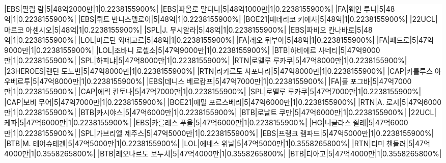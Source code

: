 |EBS|필립 람|5|48억2000만|1|0.2238155900%|
|EBS|파올로 말디니|5|48억1000만|1|0.2238155900%|
|FA|웨인 루니|5|48억|1|0.2238155900%|
|EBS|뤼트 반니스텔로이|5|48억|1|0.2238155900%|
|BOE21|페데리코 키에사|5|48억|1|0.2238155900%|
|22UCL|마르코 아센시오|5|48억|1|0.2238155900%|
|SPL|J. 무시알라|5|48억|1|0.2238155900%|
|EBS|파비오 칸나바로|5|48억|1|0.2238155900%|
|LOL|마르틴 외데고르|5|48억|1|0.2238155900%|
|FA|레오 뒤부아|5|48억|1|0.2238155900%|
|FA|페드로|5|47억9000만|1|0.2238155900%|
|LOL|조바니 로셀소|5|47억9000만|1|0.2238155900%|
|BTB|하비에르 사네티|5|47억9000만|1|0.2238155900%|
|SPL|하피냐|5|47억8000만|1|0.2238155900%|
|RTN|로멜루 루카쿠|5|47억8000만|1|0.2238155900%|
|23HEROES|랜던 도노번|5|47억8000만|1|0.2238155900%|
|RTN|리카르도 사포나라|5|47억8000만|1|0.2238155900%|
|CAP|카를루스 아우베르투|5|47억8000만|1|0.2238155900%|
|EBS|데니스 베르캄프|5|47억7000만|1|0.2238155900%|
|FA|폴 포그바|5|47억7000만|1|0.2238155900%|
|CAP|에릭 칸토나|5|47억7000만|1|0.2238155900%|
|SPL|로멜루 루카쿠|5|47억7000만|1|0.2238155900%|
|CAP|보비 무어|5|47억7000만|1|0.2238155900%|
|BOE21|에밀 포르스베리|5|47억6000만|1|0.2238155900%|
|RTN|A. 로시|5|47억6000만|1|0.2238155900%|
|BTB|카시야스|5|47억6000만|1|0.2238155900%|
|BTB|로날트 쿠만|5|47억6000만|1|0.2238155900%|
|22UCL|케파|5|47억6000만|1|0.2238155900%|
|EBS|카를레스 푸욜|5|47억6000만|1|0.2238155900%|
|HG|니클라스 쥘레|5|47억6000만|1|0.2238155900%|
|SPL|가브리엘 제주스|5|47억5000만|1|0.2238155900%|
|EBS|프랭크 램파드|5|47억5000만|1|0.2238155900%|
|BTB|M. 테어슈테겐|5|47억5000만|1|0.2238155900%|
|LOL|에네스 위날|5|47억5000만|1|0.3558265800%|
|RTN|티미 챈들러|5|47억4000만|1|0.3558265800%|
|BTB|레오나르도 보누치|5|47억4000만|1|0.3558265800%|
|BTB|티아고|5|47억4000만|1|0.3558265800%|